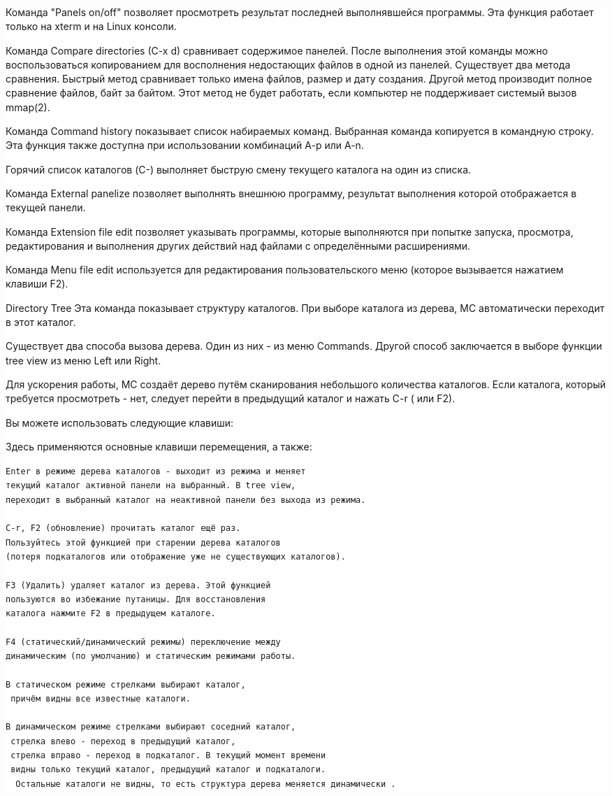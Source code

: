 Команда "Panels on/off" позволяет просмотреть результат последней выполнявшейся программы. Эта функция работает только на xterm и на Linux консоли.

Команда Compare directories (C-x d) сравнивает содержимое панелей. После выполнения этой команды можно воспользоваться копированием для восполнения недостающих файлов в одной из панелей. Существует два метода сравнения. Быстрый метод сравнивает только имена файлов, размер и дату создания. Другой метод производит полное сравнение файлов, байт за байтом. Этот метод не будет работать, если компьютер не поддерживает системый вызов mmap(2).

Команда Command history показывает список набираемых команд. Выбранная команда копируется в командную строку. Эта функция также доступна при использовании комбинаций A-p или A-n.

Горячий список каталогов (C-\) выполняет быструю смену текущего каталога на один из списка.

Команда External panelize позволяет выполнять внешнюю программу, результат выполнения которой отображается в текущей панели.

Команда Extension file edit позволяет указывать программы, которые выполняются при попытке запуска, просмотра, редактирования и выполнения других действий над файлами с определёнными расширениями.

Команда Menu file edit используется для редактирования пользовательского меню (которое вызывается нажатием клавиши F2).

Directory Tree Эта команда показывает структуру каталогов. При выборе каталога из дерева, MC автоматически переходит в этот каталог.

Существует два способа вызова дерева. Один из них - из меню Commands. Другой способ заключается в выборе функции tree view из меню Left или Right.

Для ускорения работы, MC создаёт дерево путём сканирования небольшого количества каталогов. Если каталога, который требуется просмотреть - нет, следует перейти в предыдущий каталог и нажать C-r ( или F2).

Вы можете использовать следующие клавиши:

Здесь применяются основные клавиши перемещения, а также:

    Enter в режиме дерева каталогов - выходит из режима и меняет
    текущий каталог активной панели на выбранный. В tree view, 
    переходит в выбранный каталог на неактивной панели без выхода из режима.

    C-r, F2 (обновление) прочитать каталог ещё раз. 
    Пользуйтесь этой функцией при старении дерева каталогов 
    (потеря подкаталогов или отображение уже не существующих каталогов).

    F3 (Удалить) удаляет каталог из дерева. Этой функцией 
    пользуются во избежание путаницы. Для восстановления 
    каталога нажмите F2 в предыдущем каталоге.

    F4 (статический/динамический режимы) переключение между 
    динамическим (по умолчанию) и статическим режимами работы.

    В статическом режиме стрелками выбирают каталог,
     причём видны все известные каталоги.

    В динамическом режиме стрелками выбирают соседний каталог,
     стрелка влево - переход в предыдущий каталог, 
     стрелка вправо - переход в подкаталог. В текущий момент времени 
     видны только текущий каталог, предыдущий каталог и подкаталоги.
      Остальные каталоги не видны, то есть структура дерева меняется динамически .
